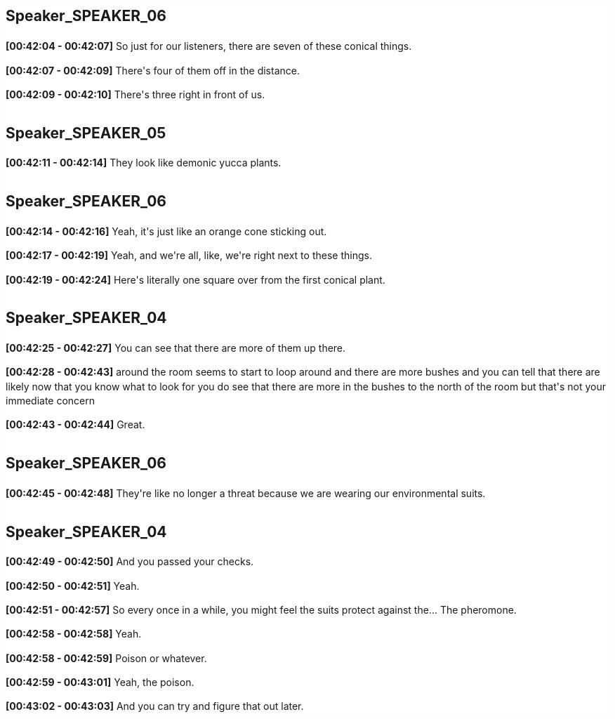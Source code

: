 
## Speaker_SPEAKER_06

**[00:42:04 - 00:42:07]** So just for our listeners, there are seven of these conical things.

**[00:42:07 - 00:42:09]** There's four of them off in the distance.

**[00:42:09 - 00:42:10]** There's three right in front of us.


## Speaker_SPEAKER_05

**[00:42:11 - 00:42:14]** They look like demonic yucca plants.


## Speaker_SPEAKER_06

**[00:42:14 - 00:42:16]** Yeah, it's just like an orange cone sticking out.

**[00:42:17 - 00:42:19]** Yeah, and we're all, like, we're right next to these things.

**[00:42:19 - 00:42:24]** Here's literally one square over from the first conical plant.


## Speaker_SPEAKER_04

**[00:42:25 - 00:42:27]** You can see that there are more of them up there.

**[00:42:28 - 00:42:43]** around the room seems to start to loop around and there are more bushes and you can tell that there are likely now that you know what to look for you do see that there are more in the bushes to the north of the room but that's not your immediate concern

**[00:42:43 - 00:42:44]** Great.


## Speaker_SPEAKER_06

**[00:42:45 - 00:42:48]** They're like no longer a threat because we are wearing our environmental suits.


## Speaker_SPEAKER_04

**[00:42:49 - 00:42:50]** And you passed your checks.

**[00:42:50 - 00:42:51]** Yeah.

**[00:42:51 - 00:42:57]** So every once in a while, you might feel the suits protect against the... The pheromone.

**[00:42:58 - 00:42:58]** Yeah.

**[00:42:58 - 00:42:59]** Poison or whatever.

**[00:42:59 - 00:43:01]** Yeah, the poison.

**[00:43:02 - 00:43:03]** And you can try and figure that out later.
